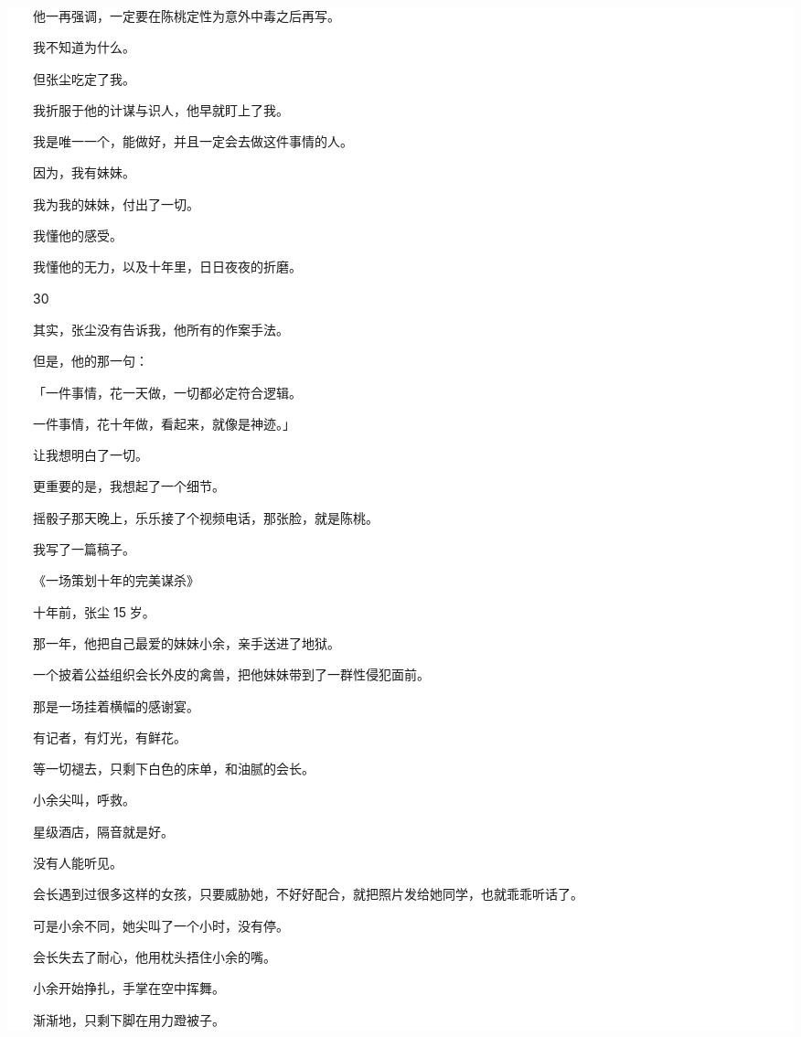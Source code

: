 &emsp;&emsp;他一再强调，一定要在陈桃定性为意外中毒之后再写。  
  
&emsp;&emsp;我不知道为什么。  
  
&emsp;&emsp;但张尘吃定了我。  
  
&emsp;&emsp;我折服于他的计谋与识人，他早就盯上了我。  
  
&emsp;&emsp;我是唯一一个，能做好，并且一定会去做这件事情的人。  
  
&emsp;&emsp;因为，我有妹妹。  
  
&emsp;&emsp;我为我的妹妹，付出了一切。  
  
&emsp;&emsp;我懂他的感受。  
  
&emsp;&emsp;我懂他的无力，以及十年里，日日夜夜的折磨。  
  
&emsp;&emsp;30  
  
&emsp;&emsp;其实，张尘没有告诉我，他所有的作案手法。  
  
&emsp;&emsp;但是，他的那一句：  
  
&emsp;&emsp;「一件事情，花一天做，一切都必定符合逻辑。  
  
&emsp;&emsp;一件事情，花十年做，看起来，就像是神迹。」  
  
&emsp;&emsp;让我想明白了一切。  
  
&emsp;&emsp;更重要的是，我想起了一个细节。  
  
&emsp;&emsp;摇骰子那天晚上，乐乐接了个视频电话，那张脸，就是陈桃。  
  
&emsp;&emsp;我写了一篇稿子。  
  
&emsp;&emsp;《一场策划十年的完美谋杀》  
  
&emsp;&emsp;十年前，张尘 15 岁。  
  
&emsp;&emsp;那一年，他把自己最爱的妹妹小余，亲手送进了地狱。  
  
&emsp;&emsp;一个披着公益组织会长外皮的禽兽，把他妹妹带到了一群性侵犯面前。  
  
&emsp;&emsp;那是一场挂着横幅的感谢宴。  
  
&emsp;&emsp;有记者，有灯光，有鲜花。  
  
&emsp;&emsp;等一切褪去，只剩下白色的床单，和油腻的会长。  
  
&emsp;&emsp;小余尖叫，呼救。  
  
&emsp;&emsp;星级酒店，隔音就是好。  
  
&emsp;&emsp;没有人能听见。  
  
&emsp;&emsp;会长遇到过很多这样的女孩，只要威胁她，不好好配合，就把照片发给她同学，也就乖乖听话了。  
  
&emsp;&emsp;可是小余不同，她尖叫了一个小时，没有停。  
  
&emsp;&emsp;会长失去了耐心，他用枕头捂住小余的嘴。  
  
&emsp;&emsp;小余开始挣扎，手掌在空中挥舞。  
  
&emsp;&emsp;渐渐地，只剩下脚在用力蹬被子。  
  